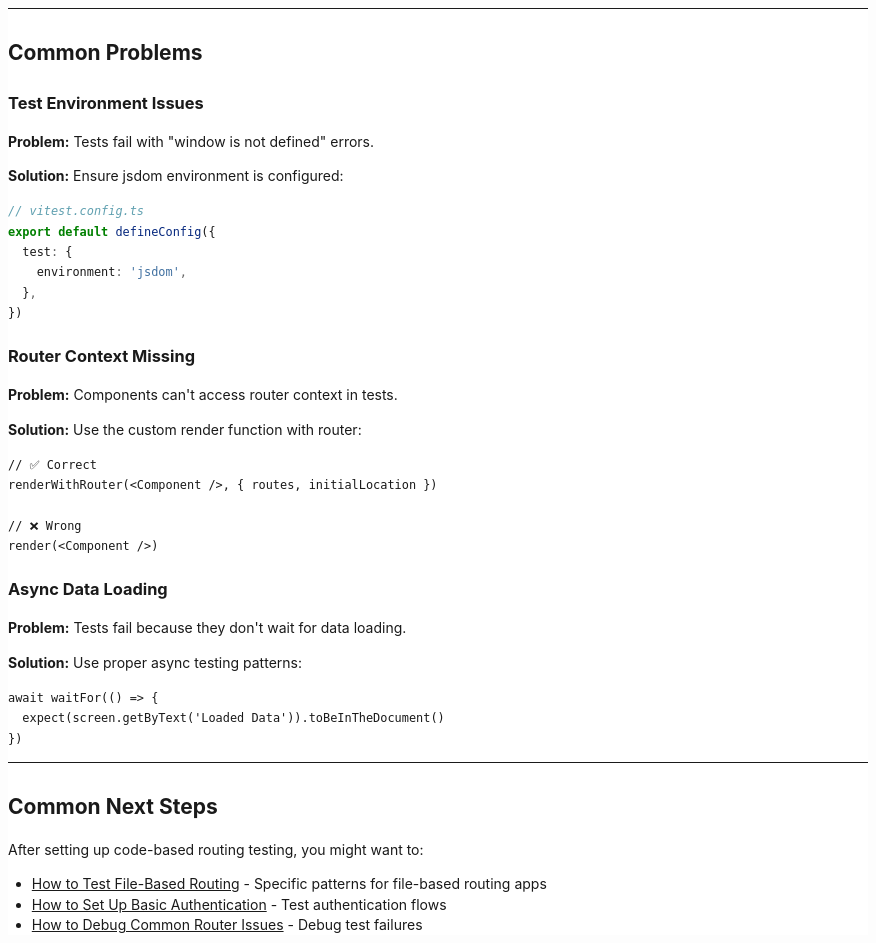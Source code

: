 ```tsx
```

---

## Common Problems

### Test Environment Issues

**Problem:** Tests fail with "window is not defined" errors.

**Solution:** Ensure jsdom environment is configured:

```ts
// vitest.config.ts
export default defineConfig({
  test: {
    environment: 'jsdom',
  },
})
```

### Router Context Missing

**Problem:** Components can't access router context in tests.

**Solution:** Use the custom render function with router:

```tsx
// ✅ Correct
renderWithRouter(<Component />, { routes, initialLocation })

// ❌ Wrong
render(<Component />)
```

### Async Data Loading

**Problem:** Tests fail because they don't wait for data loading.

**Solution:** Use proper async testing patterns:

```tsx
await waitFor(() => {
  expect(screen.getByText('Loaded Data')).toBeInTheDocument()
})
```

---

## Common Next Steps

After setting up code-based routing testing, you might want to:

- [How to Test File-Based Routing](./test-file-based-routing.md) - Specific patterns for file-based routing apps
- [How to Set Up Basic Authentication](./setup-authentication.md) - Test authentication flows
- [How to Debug Common Router Issues](./debug-router-issues.md) - Debug test failures

